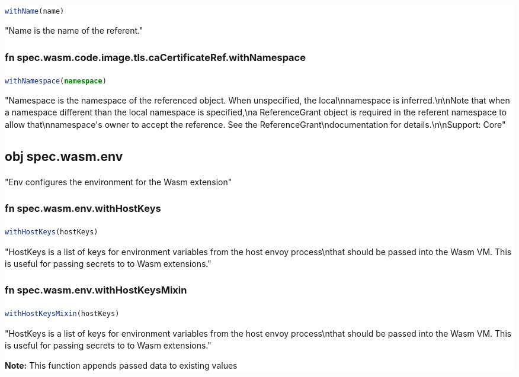 ```ts
withName(name)
```

"Name is the name of the referent."

### fn spec.wasm.code.image.tls.caCertificateRef.withNamespace

```ts
withNamespace(namespace)
```

"Namespace is the namespace of the referenced object. When unspecified, the local\nnamespace is inferred.\n\nNote that when a namespace different than the local namespace is specified,\na ReferenceGrant object is required in the referent namespace to allow that\nnamespace's owner to accept the reference. See the ReferenceGrant\ndocumentation for details.\n\nSupport: Core"

## obj spec.wasm.env

"Env configures the environment for the Wasm extension"

### fn spec.wasm.env.withHostKeys

```ts
withHostKeys(hostKeys)
```

"HostKeys is a list of keys for environment variables from the host envoy process\nthat should be passed into the Wasm VM. This is useful for passing secrets to to Wasm extensions."

### fn spec.wasm.env.withHostKeysMixin

```ts
withHostKeysMixin(hostKeys)
```

"HostKeys is a list of keys for environment variables from the host envoy process\nthat should be passed into the Wasm VM. This is useful for passing secrets to to Wasm extensions."

**Note:** This function appends passed data to existing values